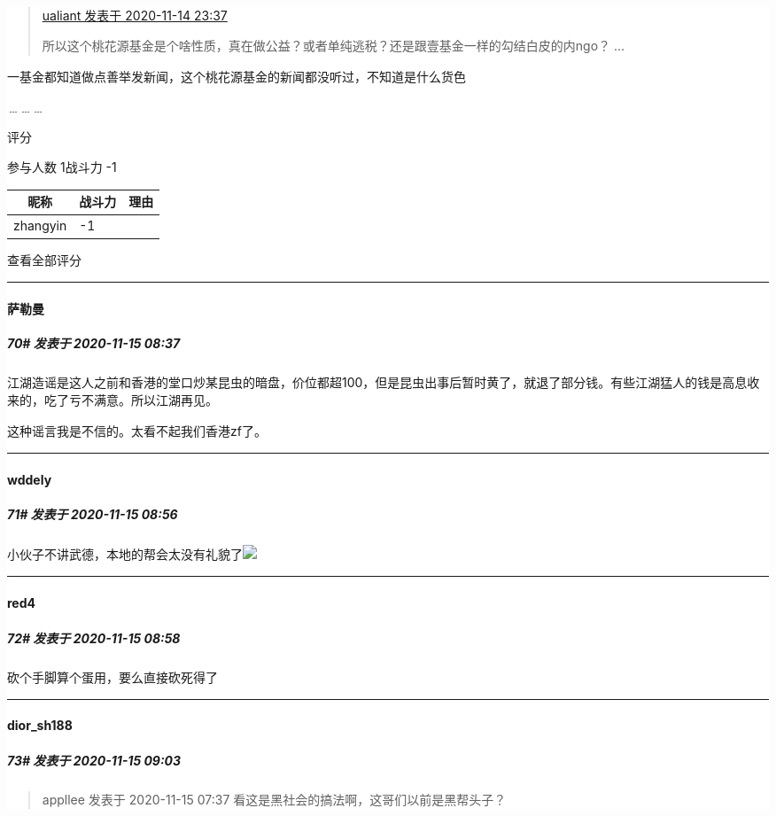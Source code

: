
<blockquote><a href="httphttps://bbs.saraba1st.com/2b/forum.php?mod=redirect&amp;goto=findpost&amp;pid=49396250&amp;ptid=1972225" target="_blank">ualiant 发表于 2020-11-14 23:37</a>

所以这个桃花源基金是个啥性质，真在做公益？或者单纯逃税？还是跟壹基金一样的勾结白皮的内ngo？ ...</blockquote>
一基金都知道做点善举发新闻，这个桃花源基金的新闻都没听过，不知道是什么货色


﹍﹍﹍

评分


 参与人数 1战斗力 -1

|昵称|战斗力|理由|
|----|---|---|
| zhangyin|-1||


查看全部评分


-----

####  萨勒曼  
##### 70#       发表于 2020-11-15 08:37


江湖造谣是这人之前和香港的堂口炒某昆虫的暗盘，价位都超100，但是昆虫出事后暂时黄了，就退了部分钱。有些江湖猛人的钱是高息收来的，吃了亏不满意。所以江湖再见。

这种谣言我是不信的。太看不起我们香港zf了。


-----

####  wddely  
##### 71#       发表于 2020-11-15 08:56


小伙子不讲武德，本地的帮会太没有礼貌了<img src="https://static.saraba1st.com/image/smiley/face2017/067.png" referrerpolicy="no-referrer">


-----

####  red4  
##### 72#       发表于 2020-11-15 08:58


砍个手脚算个蛋用，要么直接砍死得了


-----

####  dior_sh188  
##### 73#       发表于 2020-11-15 09:03


<blockquote>appllee 发表于 2020-11-15 07:37
看这是黑社会的搞法啊，这哥们以前是黑帮头子？
